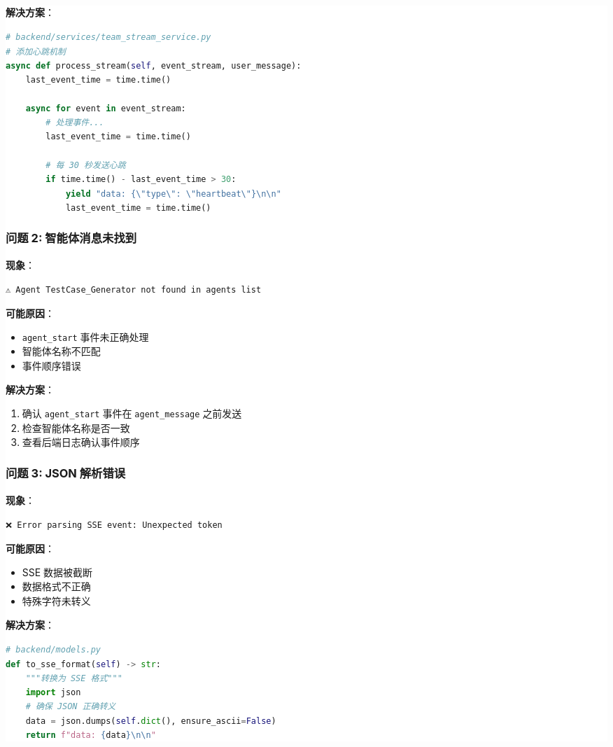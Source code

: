 **解决方案**：
```python
# backend/services/team_stream_service.py
# 添加心跳机制
async def process_stream(self, event_stream, user_message):
    last_event_time = time.time()
    
    async for event in event_stream:
        # 处理事件...
        last_event_time = time.time()
        
        # 每 30 秒发送心跳
        if time.time() - last_event_time > 30:
            yield "data: {\"type\": \"heartbeat\"}\n\n"
            last_event_time = time.time()
```

### 问题 2: 智能体消息未找到

**现象**：
```
⚠️ Agent TestCase_Generator not found in agents list
```

**可能原因**：
- `agent_start` 事件未正确处理
- 智能体名称不匹配
- 事件顺序错误

**解决方案**：
1. 确认 `agent_start` 事件在 `agent_message` 之前发送
2. 检查智能体名称是否一致
3. 查看后端日志确认事件顺序

### 问题 3: JSON 解析错误

**现象**：
```
❌ Error parsing SSE event: Unexpected token
```

**可能原因**：
- SSE 数据被截断
- 数据格式不正确
- 特殊字符未转义

**解决方案**：
```python
# backend/models.py
def to_sse_format(self) -> str:
    """转换为 SSE 格式"""
    import json
    # 确保 JSON 正确转义
    data = json.dumps(self.dict(), ensure_ascii=False)
    return f"data: {data}\n\n"
```

